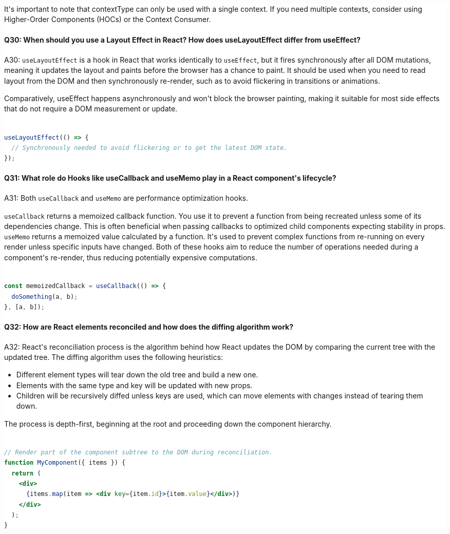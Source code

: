 It's important to note that contextType can only be used with a single context. If you need multiple contexts, consider using Higher-Order Components (HOCs) or the Context Consumer.

#### Q30: When should you use a Layout Effect in React? How does **useLayoutEffect** differ from **useEffect**?

A30: `useLayoutEffect` is a hook in React that works identically to `useEffect`, but it fires synchronously after all DOM mutations, meaning it updates the layout and paints before the browser has a chance to paint. It should be used when you need to read layout from the DOM and then synchronously re-render, such as to avoid flickering in transitions or animations.

Comparatively, useEffect happens asynchronously and won't block the browser painting, making it suitable for most side effects that do not require a DOM measurement or update.

```jsx

useLayoutEffect(() => {
  // Synchronously needed to avoid flickering or to get the latest DOM state.
});
```

#### Q31: What role do Hooks like **useCallback** and **useMemo** play in a React component's lifecycle?

A31: Both `useCallback` and `useMemo` are performance optimization hooks.

`useCallback` returns a memoized callback function. You use it to prevent a function from being recreated unless some of its dependencies change. This is often beneficial when passing callbacks to optimized child components expecting stability in props.
`useMemo` returns a memoized value calculated by a function. It's used to prevent complex functions from re-running on every render unless specific inputs have changed.
Both of these hooks aim to reduce the number of operations needed during a component's re-render, thus reducing potentially expensive computations.

```jsx

const memoizedCallback = useCallback(() => {
  doSomething(a, b);
}, [a, b]);
```

#### Q32: How are React elements reconciled and how does the diffing algorithm work?

A32: React's reconciliation process is the algorithm behind how React updates the DOM by comparing the current tree with the updated tree. The diffing algorithm uses the following heuristics:

- Different element types will tear down the old tree and build a new one.
- Elements with the same type and key will be updated with new props.
- Children will be recursively diffed unless keys are used, which can move elements with changes instead of tearing them down.

The process is depth-first, beginning at the root and proceeding down the component hierarchy.

```jsx

// Render part of the component subtree to the DOM during reconciliation.
function MyComponent({ items }) {
  return (
    <div>
      {items.map(item => <div key={item.id}>{item.value}</div>)}
    </div>
  );
}
```
